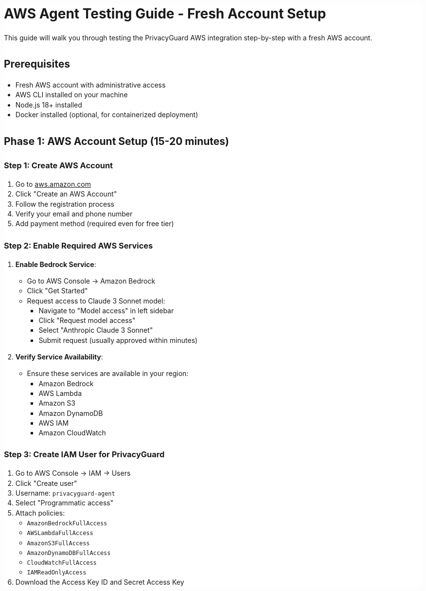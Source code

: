 # AWS Agent Testing Guide - Fresh Account Setup

This guide will walk you through testing the PrivacyGuard AWS integration step-by-step with a fresh AWS account.

## Prerequisites

- Fresh AWS account with administrative access
- AWS CLI installed on your machine
- Node.js 18+ installed
- Docker installed (optional, for containerized deployment)

## Phase 1: AWS Account Setup (15-20 minutes)

### Step 1: Create AWS Account
1. Go to [aws.amazon.com](https://aws.amazon.com)
2. Click "Create an AWS Account"
3. Follow the registration process
4. Verify your email and phone number
5. Add payment method (required even for free tier)

### Step 2: Enable Required AWS Services
1. **Enable Bedrock Service**:
   - Go to AWS Console → Amazon Bedrock
   - Click "Get Started"
   - Request access to Claude 3 Sonnet model:
     - Navigate to "Model access" in left sidebar
     - Click "Request model access"
     - Select "Anthropic Claude 3 Sonnet"
     - Submit request (usually approved within minutes)

2. **Verify Service Availability**:
   - Ensure these services are available in your region:
     - Amazon Bedrock
     - AWS Lambda
     - Amazon S3
     - Amazon DynamoDB
     - AWS IAM
     - Amazon CloudWatch

### Step 3: Create IAM User for PrivacyGuard
1. Go to AWS Console → IAM → Users
2. Click "Create user"
3. Username: `privacyguard-agent`
4. Select "Programmatic access"
5. Attach policies:
   - `AmazonBedrockFullAccess`
   - `AWSLambdaFullAccess`
   - `AmazonS3FullAccess`
   - `AmazonDynamoDBFullAccess`
   - `CloudWatchFullAccess`
   - `IAMReadOnlyAccess`
6. Download the Access Key ID and Secret Access Key
